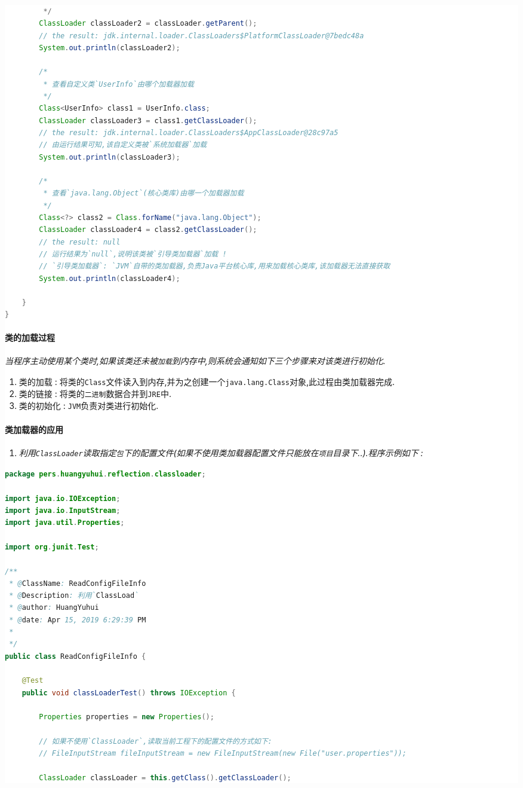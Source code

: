 ```java
		 */
		ClassLoader classLoader2 = classLoader.getParent();
		// the result: jdk.internal.loader.ClassLoaders$PlatformClassLoader@7bedc48a
		System.out.println(classLoader2);

		/*
		 * 查看自定义类`UserInfo`由哪个加载器加载
		 */
		Class<UserInfo> class1 = UserInfo.class;
		ClassLoader classLoader3 = class1.getClassLoader();
		// the result: jdk.internal.loader.ClassLoaders$AppClassLoader@28c97a5
		// 由运行结果可知,该自定义类被`系统加载器`加载
		System.out.println(classLoader3);

		/*
		 * 查看`java.lang.Object`(核心类库)由哪一个加载器加载
		 */
		Class<?> class2 = Class.forName("java.lang.Object");
		ClassLoader classLoader4 = class2.getClassLoader();
		// the result: null
		// 运行结果为`null`,说明该类被`引导类加载器`加载 !
		// `引导类加载器`: `JVM`自带的类加载器,负责Java平台核心库,用来加载核心类库,该加载器无法直接获取
		System.out.println(classLoader4);

	}
}
```

#### 类的加载过程
*当程序主动使用某个类时,如果该类还未被`加载`到内存中,则系统会通知如下三个步骤来对该类进行初始化.*
1. 类的加载 : 将类的`Class`文件读入到内存,并为之创建一个`java.lang.Class`对象,此过程由类加载器完成.
2. 类的链接 : 将类的`二进制`数据合并到`JRE`中.
3. 类的初始化 : `JVM`负责对类进行初始化.


#### 类加载器的应用
1. *利用`ClassLoader`读取指定`包`下的配置文件(如果不使用类加载器配置文件只能放在`项目`目录下..).程序示例如下 :*
```java
package pers.huangyuhui.reflection.classloader;

import java.io.IOException;
import java.io.InputStream;
import java.util.Properties;

import org.junit.Test;

/**
 * @ClassName: ReadConfigFileInfo
 * @Description: 利用`ClassLoad`
 * @author: HuangYuhui
 * @date: Apr 15, 2019 6:29:39 PM
 * 
 */
public class ReadConfigFileInfo {

	@Test
	public void classLoaderTest() throws IOException {

		Properties properties = new Properties();

		// 如果不使用`ClassLoader`,读取当前工程下的配置文件的方式如下:
		// FileInputStream fileInputStream = new FileInputStream(new File("user.properties"));

		ClassLoader classLoader = this.getClass().getClassLoader();
```